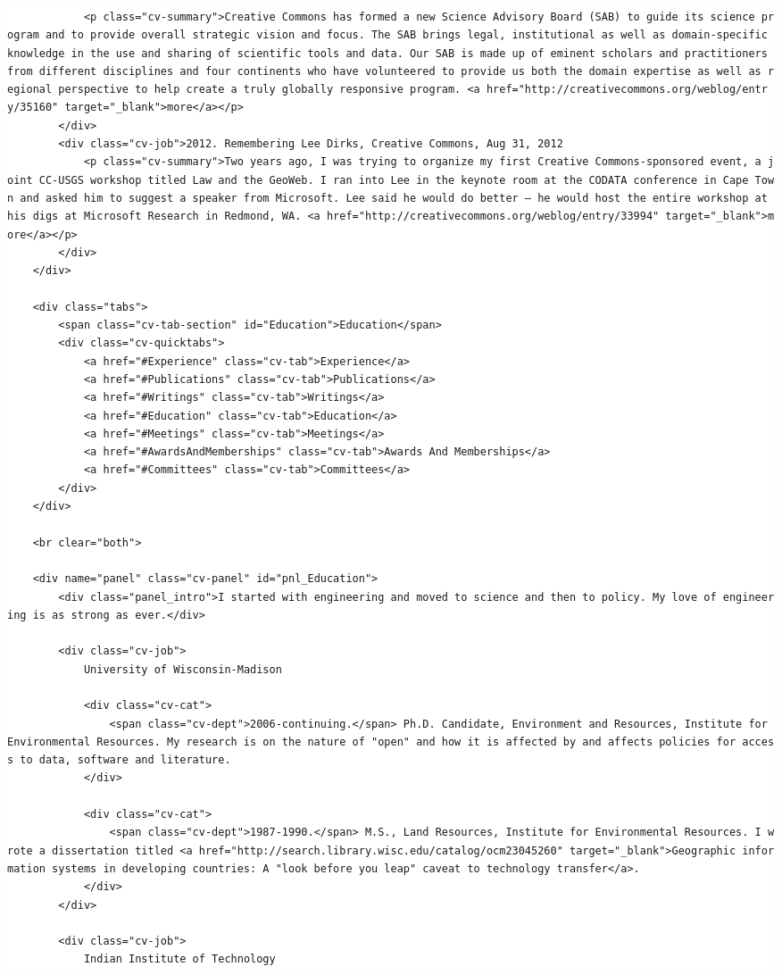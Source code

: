                 <p class="cv-summary">Creative Commons has formed a new Science Advisory Board (SAB) to guide its science program and to provide overall strategic vision and focus. The SAB brings legal, institutional as well as domain-specific knowledge in the use and sharing of scientific tools and data. Our SAB is made up of eminent scholars and practitioners from different disciplines and four continents who have volunteered to provide us both the domain expertise as well as regional perspective to help create a truly globally responsive program. <a href="http://creativecommons.org/weblog/entry/35160" target="_blank">more</a></p>
            </div>
            <div class="cv-job">2012. Remembering Lee Dirks, Creative Commons, Aug 31, 2012
                <p class="cv-summary">Two years ago, I was trying to organize my first Creative Commons-sponsored event, a joint CC-USGS workshop titled Law and the GeoWeb. I ran into Lee in the keynote room at the CODATA conference in Cape Town and asked him to suggest a speaker from Microsoft. Lee said he would do better — he would host the entire workshop at his digs at Microsoft Research in Redmond, WA. <a href="http://creativecommons.org/weblog/entry/33994" target="_blank">more</a></p>
            </div>
        </div>

        <div class="tabs">
            <span class="cv-tab-section" id="Education">Education</span>
            <div class="cv-quicktabs">
                <a href="#Experience" class="cv-tab">Experience</a>
                <a href="#Publications" class="cv-tab">Publications</a>
                <a href="#Writings" class="cv-tab">Writings</a>
                <a href="#Education" class="cv-tab">Education</a>
                <a href="#Meetings" class="cv-tab">Meetings</a>
                <a href="#AwardsAndMemberships" class="cv-tab">Awards And Memberships</a>
                <a href="#Committees" class="cv-tab">Committees</a>
            </div>
        </div>

        <br clear="both">

        <div name="panel" class="cv-panel" id="pnl_Education">
            <div class="panel_intro">I started with engineering and moved to science and then to policy. My love of engineering is as strong as ever.</div>

            <div class="cv-job">
                University of Wisconsin-Madison

                <div class="cv-cat">
                    <span class="cv-dept">2006-continuing.</span> Ph.D. Candidate, Environment and Resources, Institute for Environmental Resources. My research is on the nature of "open" and how it is affected by and affects policies for access to data, software and literature.
                </div>

                <div class="cv-cat">
                    <span class="cv-dept">1987-1990.</span> M.S., Land Resources, Institute for Environmental Resources. I wrote a dissertation titled <a href="http://search.library.wisc.edu/catalog/ocm23045260" target="_blank">Geographic information systems in developing countries: A "look before you leap" caveat to technology transfer</a>.
                </div>
            </div>

            <div class="cv-job">
                Indian Institute of Technology
